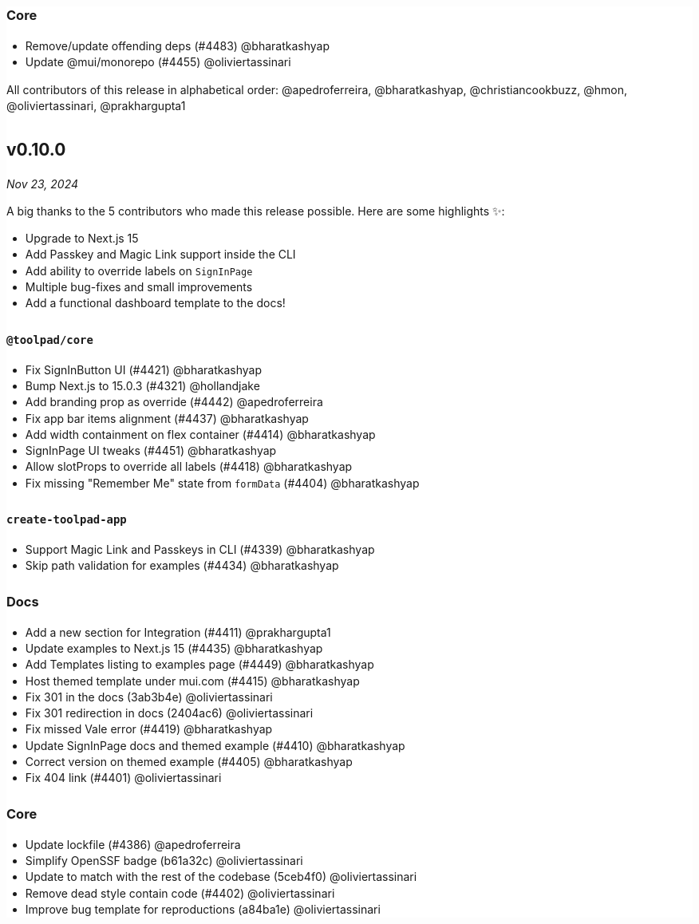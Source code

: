 ### Core

- Remove/update offending deps (#4483) @bharatkashyap
- Update @mui/monorepo (#4455) @oliviertassinari

All contributors of this release in alphabetical order: @apedroferreira, @bharatkashyap, @christiancookbuzz, @hmon, @oliviertassinari, @prakhargupta1

## v0.10.0



_Nov 23, 2024_

A big thanks to the 5 contributors who made this release possible. Here are some highlights ✨:

- Upgrade to Next.js 15
- Add Passkey and Magic Link support inside the CLI
- Add ability to override labels on `SignInPage`
- Multiple bug-fixes and small improvements
- Add a functional dashboard template to the docs!

### `@toolpad/core`

- Fix SignInButton UI (#4421) @bharatkashyap
- Bump Next.js to 15.0.3 (#4321) @hollandjake
- Add branding prop as override (#4442) @apedroferreira
- Fix app bar items alignment (#4437) @bharatkashyap
- Add width containment on flex container (#4414) @bharatkashyap
- SignInPage UI tweaks (#4451) @bharatkashyap
- Allow slotProps to override all labels (#4418) @bharatkashyap
- Fix missing "Remember Me" state from `formData` (#4404) @bharatkashyap

### `create-toolpad-app`

- Support Magic Link and Passkeys in CLI (#4339) @bharatkashyap
- Skip path validation for examples (#4434) @bharatkashyap

### Docs

- Add a new section for Integration (#4411) @prakhargupta1
- Update examples to Next.js 15 (#4435) @bharatkashyap
- Add Templates listing to examples page (#4449) @bharatkashyap
- Host themed template under mui.com (#4415) @bharatkashyap
- Fix 301 in the docs (3ab3b4e) @oliviertassinari
- Fix 301 redirection in docs (2404ac6) @oliviertassinari
- Fix missed Vale error (#4419) @bharatkashyap
- Update SignInPage docs and themed example (#4410) @bharatkashyap
- Correct version on themed example (#4405) @bharatkashyap
- Fix 404 link (#4401) @oliviertassinari

### Core

- Update lockfile (#4386) @apedroferreira
- Simplify OpenSSF badge (b61a32c) @oliviertassinari
- Update to match with the rest of the codebase (5ceb4f0) @oliviertassinari
- Remove dead style contain code (#4402) @oliviertassinari
- Improve bug template for reproductions (a84ba1e) @oliviertassinari
